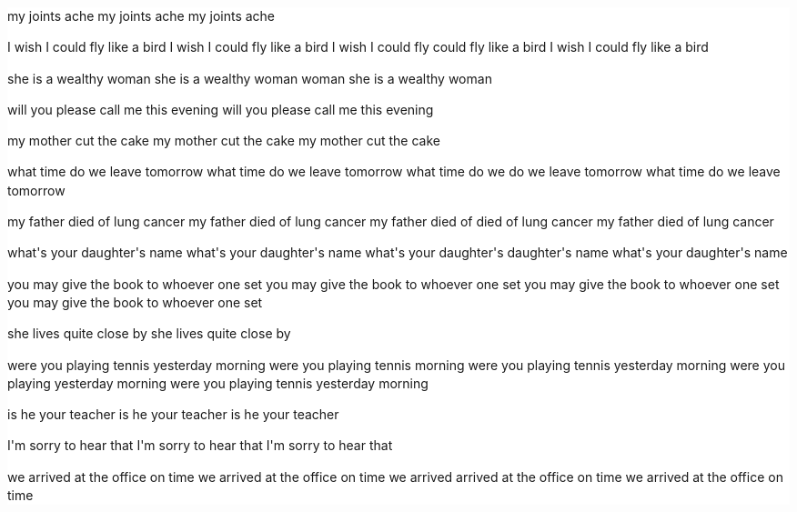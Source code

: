 my joints ache my joints ache my joints
ache
 
I wish I could fly like a bird I wish I
could fly like a bird I wish I could fly
could fly like a bird I wish I could fly
like a bird
 
she is a wealthy woman she is a wealthy
woman
woman
she is a wealthy woman
 
will you please call me this evening
will you please call me this evening
 
 
my mother cut the cake my mother cut the
cake my mother cut the cake
 
what time do we leave tomorrow what time
do we leave tomorrow what time do we
do we leave tomorrow what time do we
leave tomorrow
 
my father died of lung cancer my father
died of lung cancer my father died of
died of lung cancer my father died of
lung cancer
 
what's your daughter's name what's your
daughter's name what's your daughter's
daughter's name what's your daughter's
name
 
you may give the book to whoever one set
you may give the book to whoever one set
you may give the book to whoever one set
you may give the book to whoever one set
 
 
she lives quite close by she lives quite
close by
 
were you playing tennis yesterday
morning were you playing tennis
morning were you playing tennis
yesterday morning were you playing
yesterday morning were you playing
tennis yesterday morning
 
is he your teacher is he your teacher is
he your teacher
 
I'm sorry to hear that I'm sorry to hear
that I'm sorry to hear that
 
we arrived at the office on time we
arrived at the office on time we arrived
arrived at the office on time we arrived
at the office on time
 